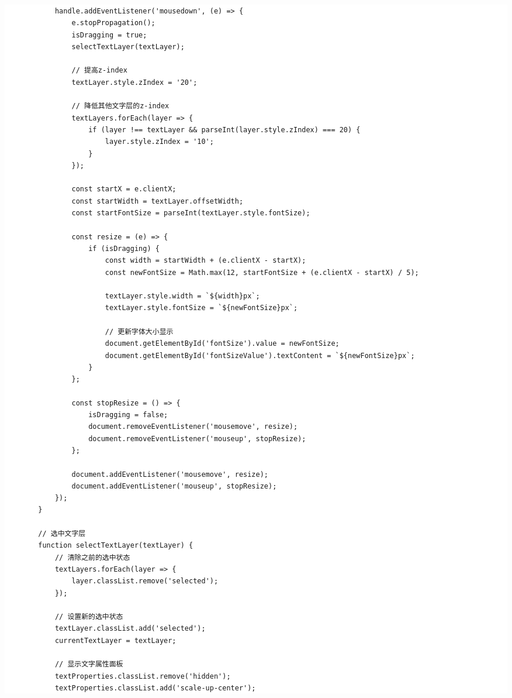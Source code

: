                 handle.addEventListener('mousedown', (e) => {
                    e.stopPropagation();
                    isDragging = true;
                    selectTextLayer(textLayer);
                    
                    // 提高z-index
                    textLayer.style.zIndex = '20';
                    
                    // 降低其他文字层的z-index
                    textLayers.forEach(layer => {
                        if (layer !== textLayer && parseInt(layer.style.zIndex) === 20) {
                            layer.style.zIndex = '10';
                        }
                    });
                    
                    const startX = e.clientX;
                    const startWidth = textLayer.offsetWidth;
                    const startFontSize = parseInt(textLayer.style.fontSize);
                    
                    const resize = (e) => {
                        if (isDragging) {
                            const width = startWidth + (e.clientX - startX);
                            const newFontSize = Math.max(12, startFontSize + (e.clientX - startX) / 5);
                            
                            textLayer.style.width = `${width}px`;
                            textLayer.style.fontSize = `${newFontSize}px`;
                            
                            // 更新字体大小显示
                            document.getElementById('fontSize').value = newFontSize;
                            document.getElementById('fontSizeValue').textContent = `${newFontSize}px`;
                        }
                    };
                    
                    const stopResize = () => {
                        isDragging = false;
                        document.removeEventListener('mousemove', resize);
                        document.removeEventListener('mouseup', stopResize);
                    };
                    
                    document.addEventListener('mousemove', resize);
                    document.addEventListener('mouseup', stopResize);
                });
            }
            
            // 选中文字层
            function selectTextLayer(textLayer) {
                // 清除之前的选中状态
                textLayers.forEach(layer => {
                    layer.classList.remove('selected');
                });
                
                // 设置新的选中状态
                textLayer.classList.add('selected');
                currentTextLayer = textLayer;
                
                // 显示文字属性面板
                textProperties.classList.remove('hidden');
                textProperties.classList.add('scale-up-center');
                